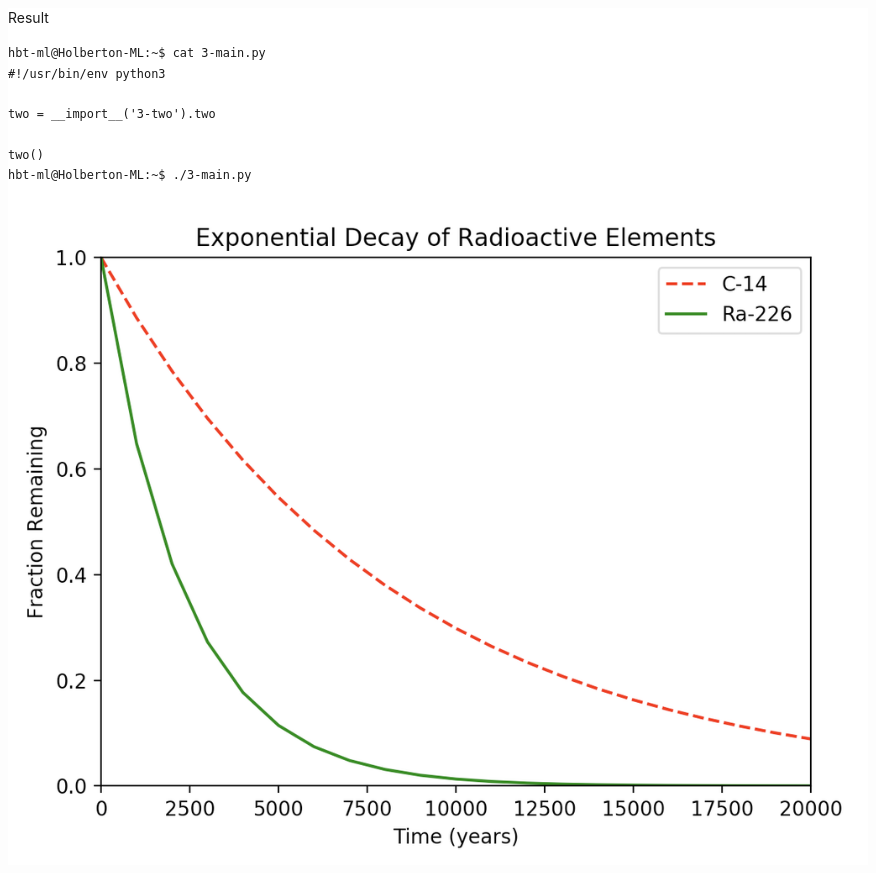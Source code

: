 ```

```

Result

```
hbt-ml@Holberton-ML:~$ cat 3-main.py
#!/usr/bin/env python3

two = __import__('3-two').two

two()
hbt-ml@Holberton-ML:~$ ./3-main.py

```



![4](2280_4.png)
